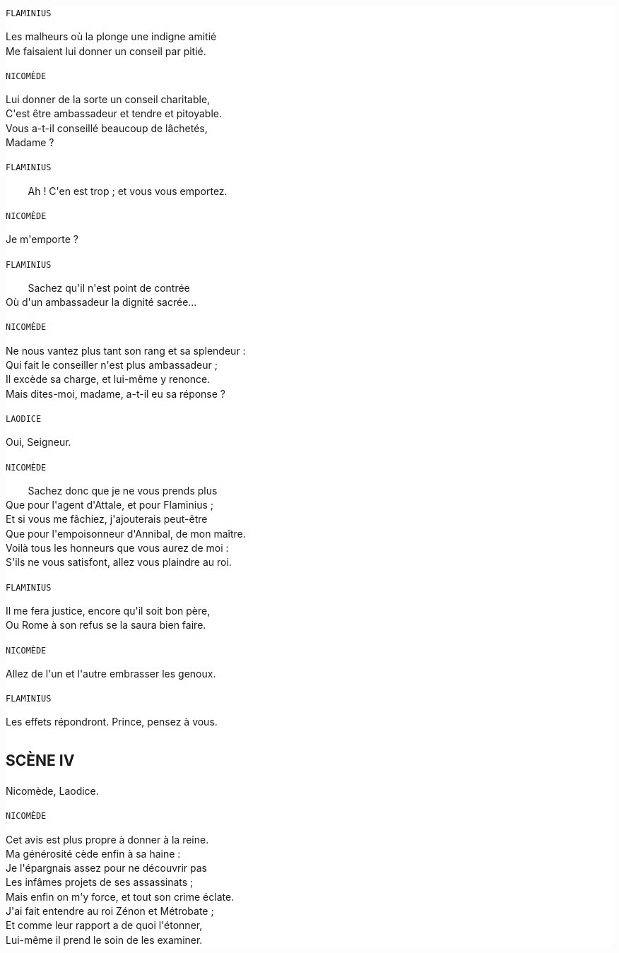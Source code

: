     FLAMINIUS
Les malheurs où la plonge une indigne amitié  
Me faisaient lui donner un conseil par pitié.  

    NICOMÈDE
Lui donner de la sorte un conseil charitable,  
C'est être ambassadeur et tendre et pitoyable.  
Vous a-t-il conseillé beaucoup de lâchetés,  
Madame ?  

    FLAMINIUS
        Ah ! C'en est trop ; et vous vous emportez.  

    NICOMÈDE
Je m'emporte ?  

    FLAMINIUS
        Sachez qu'il n'est point de contrée  
Où d'un ambassadeur la dignité sacrée...  

    NICOMÈDE
Ne nous vantez plus tant son rang et sa splendeur :  
Qui fait le conseiller n'est plus ambassadeur ;  
Il excède sa charge, et lui-même y renonce.  
Mais dites-moi, madame, a-t-il eu sa réponse ?  

    LAODICE
Oui, Seigneur.  

    NICOMÈDE
        Sachez donc que je ne vous prends plus  
Que pour l'agent d'Attale, et pour Flaminius ;  
Et si vous me fâchiez, j'ajouterais peut-être  
Que pour l'empoisonneur d'Annibal, de mon maître.  
Voilà tous les honneurs que vous aurez de moi :  
S'ils ne vous satisfont, allez vous plaindre au roi.  

    FLAMINIUS
Il me fera justice, encore qu'il soit bon père,  
Ou Rome à son refus se la saura bien faire.  

    NICOMÈDE
Allez de l'un et l'autre embrasser les genoux.  

    FLAMINIUS
Les effets répondront. Prince, pensez à vous.  


## SCÈNE IV
Nicomède, Laodice.


    NICOMÈDE
Cet avis est plus propre à donner à la reine.  
Ma générosité cède enfin à sa haine :  
Je l'épargnais assez pour ne découvrir pas  
Les infâmes projets de ses assassinats ;  
Mais enfin on m'y force, et tout son crime éclate.  
J'ai fait entendre au roi Zénon et Métrobate ;  
Et comme leur rapport a de quoi l'étonner,  
Lui-même il prend le soin de les examiner.  
